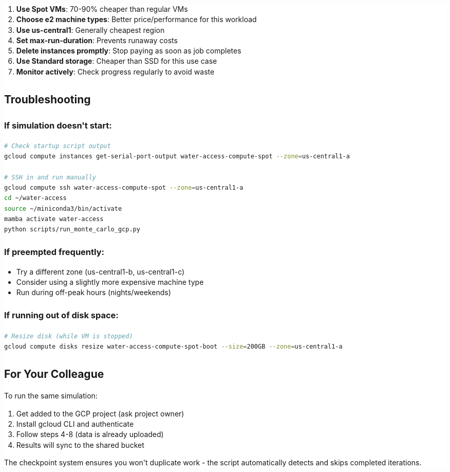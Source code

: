 1. **Use Spot VMs**: 70-90% cheaper than regular VMs
2. **Choose e2 machine types**: Better price/performance for this workload
3. **Use us-central1**: Generally cheapest region
4. **Set max-run-duration**: Prevents runaway costs
5. **Delete instances promptly**: Stop paying as soon as job completes
6. **Use Standard storage**: Cheaper than SSD for this use case
7. **Monitor actively**: Check progress regularly to avoid waste

## Troubleshooting

### If simulation doesn't start:
```bash
# Check startup script output
gcloud compute instances get-serial-port-output water-access-compute-spot --zone=us-central1-a

# SSH in and run manually
gcloud compute ssh water-access-compute-spot --zone=us-central1-a
cd ~/water-access
source ~/miniconda3/bin/activate
mamba activate water-access
python scripts/run_monte_carlo_gcp.py
```

### If preempted frequently:
- Try a different zone (us-central1-b, us-central1-c)
- Consider using a slightly more expensive machine type
- Run during off-peak hours (nights/weekends)

### If running out of disk space:
```bash
# Resize disk (while VM is stopped)
gcloud compute disks resize water-access-compute-spot-boot --size=200GB --zone=us-central1-a
```

## For Your Colleague

To run the same simulation:
1. Get added to the GCP project (ask project owner)
2. Install gcloud CLI and authenticate
3. Follow steps 4-8 (data is already uploaded)
4. Results will sync to the shared bucket

The checkpoint system ensures you won't duplicate work - the script automatically detects and skips completed iterations.